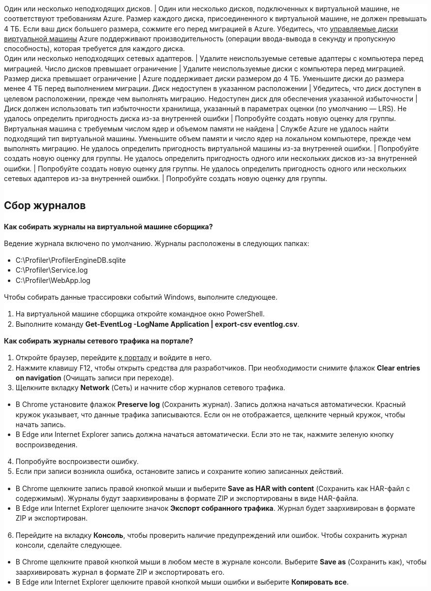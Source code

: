 Один или несколько неподходящих дисков. | Один или несколько дисков, подключенных к виртуальной машине, не соответствуют требованиям Azure. Размер каждого диска, присоединенного к виртуальной машине, не должен превышать 4 ТБ. Если ваш диск большего размера, сожмите его перед миграцией в Azure. Убедитесь, что [управляемые диски виртуальной машины](https://docs.microsoft.com/azure/azure-subscription-service-limits#storage-limits) Azure поддерживают производительность (операции ввода-вывода в секунду и пропускную способность), которая требуется для каждого диска.   
Один или несколько неподходящих сетевых адаптеров. | Удалите неиспользуемые сетевые адаптеры с компьютера перед миграцией.
Число дисков превышает ограничение | Удалите неиспользуемые диски с компьютера перед миграцией.
Размер диска превышает ограничение | Azure поддерживает диски размером до 4 ТБ. Уменьшите диски до размера менее 4 ТБ перед выполнением миграции.
Диск недоступен в указанном расположении | Убедитесь, что диск доступен в целевом расположении, прежде чем выполнять миграцию.
Недоступен диск для обеспечения указанной избыточности | Диск должен использовать тип избыточности хранилища, указанный в параметрах оценки (по умолчанию — LRS).
Не удалось определить пригодность диска из-за внутренней ошибки | Попробуйте создать новую оценку для группы.
Виртуальная машина с требуемым числом ядер и объемом памяти не найдена | Службе Azure не удалось найти подходящий тип виртуальной машины. Уменьшите объем памяти и число ядер на локальном компьютере, прежде чем выполнять миграцию.
Не удалось определить пригодность виртуальной машины из-за внутренней ошибки. | Попробуйте создать новую оценку для группы.
Не удалось определить пригодность одного или нескольких дисков из-за внутренней ошибки. | Попробуйте создать новую оценку для группы.
Не удалось определить пригодность одного или нескольких сетевых адаптеров из-за внутренней ошибки. | Попробуйте создать новую оценку для группы.


## <a name="collect-logs"></a>Сбор журналов

**Как собирать журналы на виртуальной машине сборщика?**

Ведение журнала включено по умолчанию. Журналы расположены в следующих папках:

- C:\Profiler\ProfilerEngineDB.sqlite
- C:\Profiler\Service.log
- C:\Profiler\WebApp.log

Чтобы собирать данные трассировки событий Windows, выполните следующее.

1. На виртуальной машине сборщика откройте командное окно PowerShell.
2. Выполните команду **Get-EventLog -LogName Application | export-csv eventlog.csv**.

**Как собирать журналы сетевого трафика на портале?**

1. Откройте браузер, перейдите [к порталу](https://portal.azure.com) и войдите в него.
2. Нажмите клавишу F12, чтобы открыть средства для разработчиков. При необходимости снимите флажок **Clear entries on navigation** (Очищать записи при переходе).
3. Щелкните вкладку **Network** (Сеть) и начните сбор журналов сетевого трафика.
 - В Chrome установите флажок **Preserve log** (Сохранить журнал). Запись должна начаться автоматически. Красный кружок указывает, что данные трафика записываются. Если он не отображается, щелкните черный кружок, чтобы начать запись.
 - В Edge или Internet Explorer запись должна начаться автоматически. Если это не так, нажмите зеленую кнопку воспроизведения.
4. Попробуйте воспроизвести ошибку.
5. Если при записи возникла ошибка, остановите запись и сохраните копию записанных действий.
 - В Chrome щелкните запись правой кнопкой мыши и выберите **Save as HAR with content** (Сохранить как HAR-файл с содержимым). Журналы будут заархивированы в формате ZIP и экспортированы в виде HAR-файла.
 - В Edge или Internet Explorer щелкните значок **Экспорт собранного трафика**. Журнал будет заархивирован в формате ZIP и экспортирован.
6. Перейдите на вкладку **Консоль**, чтобы проверить наличие предупреждений или ошибок. Чтобы сохранить журнал консоли, сделайте следующее.
 - В Chrome щелкните правой кнопкой мыши в любом месте в журнале консоли. Выберите **Save as** (Сохранить как), чтобы заархивировать журнал в формате ZIP и экспортировать его.
 - В Edge или Internet Explorer щелкните правой кнопкой мыши ошибки и выберите **Копировать все**.
